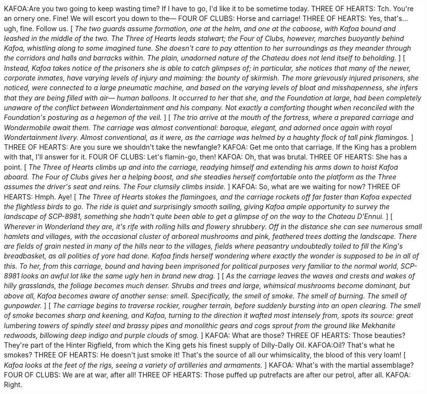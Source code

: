 KAFOA:Are you two going to keep wasting time? If I have to go, I'd like it to be sometime today.
THREE OF HEARTS: Tch. You're an ornery one. Fine! We will escort you down to the—
FOUR OF CLUBS: Horse and carriage!
THREE OF HEARTS: Yes, that's… ugh, fine. Follow us.
[ _The two guards assume formation, one at the helm, and one at the caboose, with Kafoa bound and leashed in the middle of the two. The Three of Hearts leads stalwart; the Four of Clubs, however, marches buoyantly behind Kafoa, whistling along to some imagined tune. She doesn't care to pay attention to her surroundings as they meander through the corridors and halls and barracks within. The plain, unadorned nature of the Chateau does not lend itself to beholding._ ]
[ _Instead, Kafoa takes notice of the prisoners she is able to catch glimpses of; in particular, she notices that many of the newer, corporate inmates, have varying levels of injury and maiming: the bounty of skirmish. The more grievously injured prisoners, she noticed, were connected to a large pneumatic machine, and based on the varying levels of bloat and misshapenness, she infers that they are being filled with air— human balloons. It occurred to her that she, and the Foundation at large, had been completely unaware of the conflict between Wondertainment and his company. Not exactly a comforting thought when reconciled with the Foundation's posturing as a hegemon of the veil._ ]
[ _The trio arrive at the mouth of the fortress, where a prepared carriage and Wondermobile await them. The carriage was almost conventional: baroque, elegant, and adorned once again with royal Wondertainment livery. Almost conventional, as it were, as the carriage was helmed by a haughty flock of tall pink flamingos._ ]
THREE OF HEARTS: Are you sure we shouldn't take the newfangle?
KAFOA: Get me onto that carriage. If the King has a problem with that, I'll answer for it.
FOUR OF CLUBS: Let's flamin-go, then!
KAFOA: Oh, that was brutal.
THREE OF HEARTS: She has a point.
[ _The Three of Hearts climbs up and into the carriage, readying himself and extending his arms down to hoist Kafoa aboard. The Four of Clubs gives her a helping boost, and she steadies herself comfortable onto the platform as the Three assumes the driver's seat and reins. The Four clumsily climbs inside._ ]
KAFOA: So, what are we waiting for now?
THREE OF HEARTS: Hmph. Aye!
[ _The Three of Hearts stokes the flamingoes, and the carriage rockets off far faster than Kafoa expected the flightless birds to go. The ride is quiet and surprisingly smooth sailing, giving Kafoa ample opportunity to survey the landscape of SCP-8981, something she hadn't quite been able to get a glimpse of on the way to the Chateau D'Ennui._ ]
[ _Wherever in Wonderland they are, it's rife with rolling hills and flowery shrubbery. Off in the distance she can see numerous small hamlets and villages, with the occasional cluster of arboreal mushrooms and pink, feathered trees dotting the landscape. There are fields of grain nested in many of the hills near to the villages, fields where peasantry undoubtedly toiled to fill the King's breadbasket, as all polities of yore had done. Kafoa finds herself wondering where exactly the wonder is supposed to be in all of this. To her, from this carriage, bound and having been imprisoned for political purposes very familiar to the normal world, SCP-8981 looks an awful lot like the same ugly hen in brand new drag._ ]
[ _As the carriage leaves the waves and crests and wakes of hilly grasslands, the foliage becomes much denser. Shrubs and trees and large, whimsical mushrooms become dominant, but above all, Kafoa becomes aware of another sense: smell. Specifically, the smell of smoke. The smell of burning. The smell of gunpowder._ ]
[ _The carriage begins to traverse rockier, rougher terrain, before suddenly bursting into an open clearing. The smell of smoke becomes sharp and keening, and Kafoa, turning to the direction it wafted most intensely from, spots its source: great lumbering towers of spindly steel and brassy pipes and monolithic gears and cogs sprout from the ground like Mekhanite redwoods, billowing deep indigo and purple clouds of smog._ ]
KAFOA: What are those?
THREE OF HEARTS: Those beauties? They're part of the Hinter Rigfield, from which the King gets his finest supply of Dilly-Dally Oil.
KAFOA:Oil? That's what he smokes?
THREE OF HEARTS: He doesn't just smoke it! That's the source of all our whimsicality, the blood of this very loam!
[ _Kafoa looks at the feet of the rigs, seeing a variety of artilleries and armaments._ ]
KAFOA: What's with the martial assemblage?
FOUR OF CLUBS: We are at war, after all!
THREE OF HEARTS: Those puffed up putrefacts are after our petrol, after all.
KAFOA: Right.